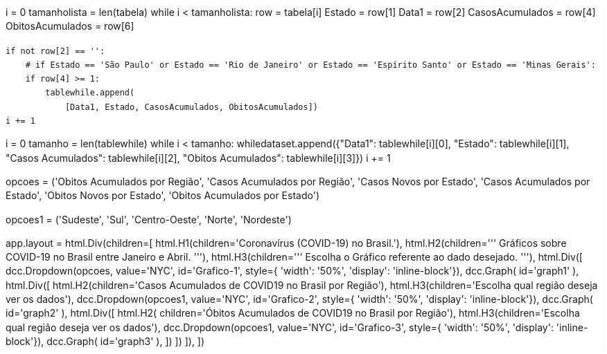 i = 0
tamanholista = len(tabela)
while i < tamanholista:
    row = tabela[i]
    Estado = row[1]
    Data1 = row[2]
    CasosAcumulados = row[4]
    ObitosAcumulados = row[6]

    if not row[2] == '':
        # if Estado == 'São Paulo' or Estado == 'Rio de Janeiro' or Estado == 'Espírito Santo' or Estado == 'Minas Gerais':
        if row[4] >= 1:
            tablewhile.append(
                [Data1, Estado, CasosAcumulados, ObitosAcumulados])
    i += 1

i = 0
tamanho = len(tablewhile)
while i < tamanho:
    whiledataset.append({"Data1": tablewhile[i][0], "Estado": tablewhile[i][1],
                        "Casos Acumulados": tablewhile[i][2], "Obitos Acumulados": tablewhile[i][3]})
    i += 1

opcoes = ('Obitos Acumulados por Região', 'Casos Acumulados por Região', 'Casos Novos por Estado',
          'Casos Acumulados por Estado', 'Obitos Novos por Estado', 'Obitos Acumulados por Estado')

opcoes1 = ('Sudeste', 'Sul', 'Centro-Oeste', 'Norte', 'Nordeste')

app.layout = html.Div(children=[
    html.H1(children='Coronavírus (COVID-19) no Brasil.'),
    html.H2(children='''
        Gráficos sobre COVID-19 no Brasil entre Janeiro e Abril.
    '''),
    html.H3(children='''
        Escolha o Gráfico referente ao dado desejado.
    '''),
    html.Div([
        dcc.Dropdown(opcoes, value='NYC', id='Grafico-1', style={
                     'width': '50%', 'display': 'inline-block'}),
        dcc.Graph(
            id='graph1'
        ),
        html.Div([
            html.H2(children='Casos Acumulados de COVID19 no Brasil por Região'),
            html.H3(children='Escolha qual região deseja ver os dados'),
            dcc.Dropdown(opcoes1, value='NYC', id='Grafico-2', style={
                'width': '50%', 'display': 'inline-block'}),
            dcc.Graph(
                id='graph2'
            ),
            html.Div([
                html.H2(
                    children='Óbitos Acumulados de COVID19 no Brasil por Região'),
                html.H3(children='Escolha qual região deseja ver os dados'),
                dcc.Dropdown(opcoes1, value='NYC', id='Grafico-3', style={
                    'width': '50%', 'display': 'inline-block'}),
                dcc.Graph(
                    id='graph3'
                ),
            ])
        ])
    ]),
])
